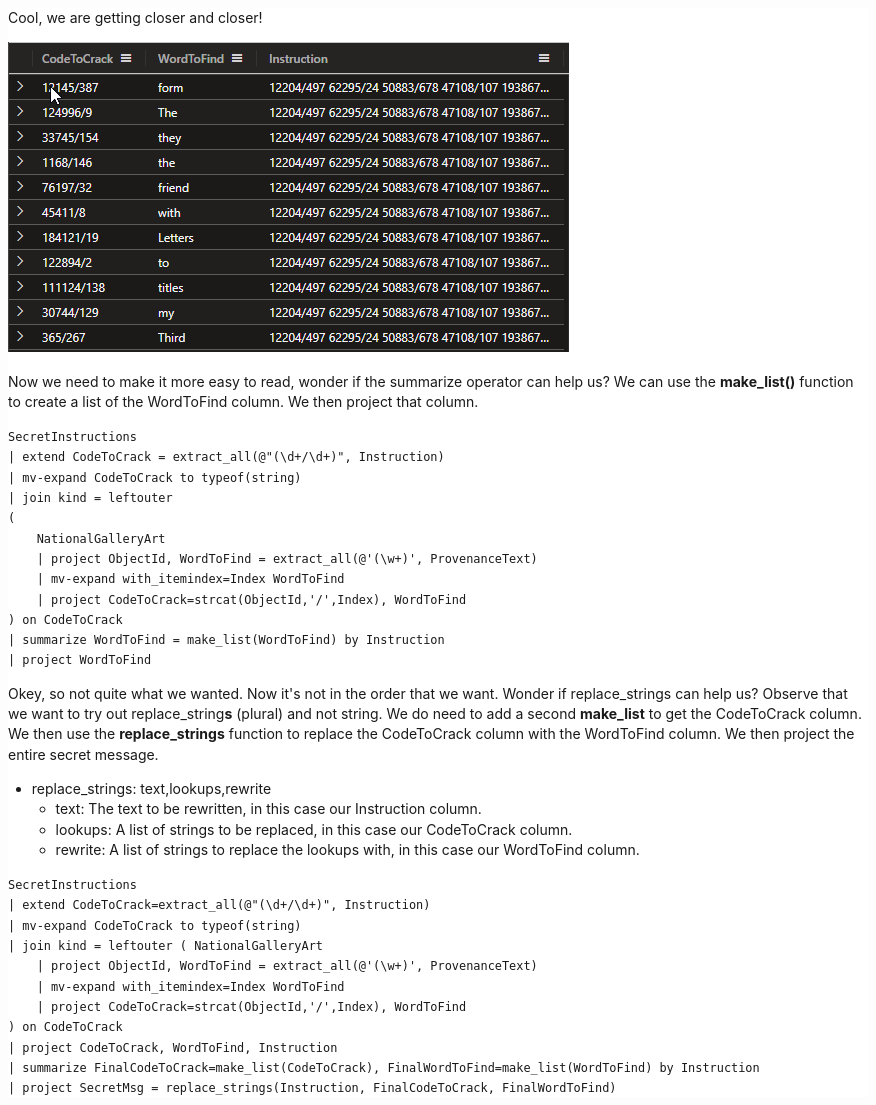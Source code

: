 Cool, we are getting closer and closer!

![](/img/Case6/Art_FirstCodeCrack.png)

Now we need to make it more easy to read, wonder if the summarize operator can help us? We can use the **make_list()** function to create a list of the WordToFind column. We then project that column. 

```kusto
SecretInstructions
| extend CodeToCrack = extract_all(@"(\d+/\d+)", Instruction)
| mv-expand CodeToCrack to typeof(string)
| join kind = leftouter 
(
    NationalGalleryArt
    | project ObjectId, WordToFind = extract_all(@'(\w+)', ProvenanceText)
    | mv-expand with_itemindex=Index WordToFind
    | project CodeToCrack=strcat(ObjectId,'/',Index), WordToFind
) on CodeToCrack
| summarize WordToFind = make_list(WordToFind) by Instruction
| project WordToFind
```

Okey, so not quite what we wanted. Now it's not in the order that we want. Wonder if replace_strings can help us? Observe that we want to try out replace_string**s** (plural) and not string. We do need to add a second **make_list** to get the CodeToCrack column. We then use the **replace_strings** function to replace the CodeToCrack column with the WordToFind column. We then project the entire secret message. 

* replace_strings: text,lookups,rewrite
    * text: The text to be rewritten, in this case our Instruction column.
    * lookups: A list of strings to be replaced, in this case our CodeToCrack column.
    * rewrite: A list of strings to replace the lookups with, in this case our WordToFind column.


```kusto
SecretInstructions
| extend CodeToCrack=extract_all(@"(\d+/\d+)", Instruction)
| mv-expand CodeToCrack to typeof(string)
| join kind = leftouter ( NationalGalleryArt
    | project ObjectId, WordToFind = extract_all(@'(\w+)', ProvenanceText)
    | mv-expand with_itemindex=Index WordToFind
    | project CodeToCrack=strcat(ObjectId,'/',Index), WordToFind
) on CodeToCrack
| project CodeToCrack, WordToFind, Instruction
| summarize FinalCodeToCrack=make_list(CodeToCrack), FinalWordToFind=make_list(WordToFind) by Instruction
| project SecretMsg = replace_strings(Instruction, FinalCodeToCrack, FinalWordToFind)
```
